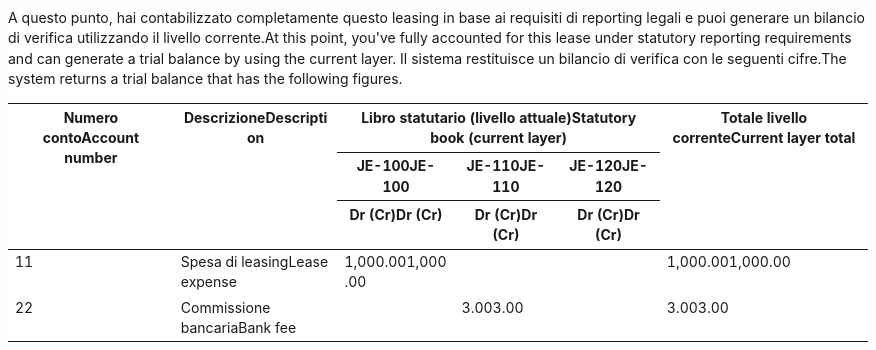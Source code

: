 <span data-ttu-id="44f5d-383">A questo punto, hai contabilizzato completamente questo leasing in base ai requisiti di reporting legali e puoi generare un bilancio di verifica utilizzando il livello corrente.</span><span class="sxs-lookup"><span data-stu-id="44f5d-383">At this point, you've fully accounted for this lease under statutory reporting requirements and can generate a trial balance by using the current layer.</span></span> <span data-ttu-id="44f5d-384">Il sistema restituisce un bilancio di verifica con le seguenti cifre.</span><span class="sxs-lookup"><span data-stu-id="44f5d-384">The system returns a trial balance that has the following figures.</span></span>

<table>
<thead>
<tr>
<th rowspan='3'><span data-ttu-id="44f5d-385">Numero conto</span><span class="sxs-lookup"><span data-stu-id="44f5d-385">Account number</span></span></th>
<th rowspan='3'><span data-ttu-id="44f5d-386">Descrizione</span><span class="sxs-lookup"><span data-stu-id="44f5d-386">Description</span></span></th>
<th colspan='3'><span data-ttu-id="44f5d-387">Libro statutario (livello attuale)</span><span class="sxs-lookup"><span data-stu-id="44f5d-387">Statutory book (current layer)</span></span></th>
<th rowspan='3'><span data-ttu-id="44f5d-388">Totale livello corrente</span><span class="sxs-lookup"><span data-stu-id="44f5d-388">Current layer total</span></span></th>
</tr>
<tr>
<th><span data-ttu-id="44f5d-389">JE-100</span><span class="sxs-lookup"><span data-stu-id="44f5d-389">JE-100</span></span></th>
<th><span data-ttu-id="44f5d-390">JE-110</span><span class="sxs-lookup"><span data-stu-id="44f5d-390">JE-110</span></span></th>
<th><span data-ttu-id="44f5d-391">JE-120</span><span class="sxs-lookup"><span data-stu-id="44f5d-391">JE-120</span></span></th>
</tr>
<tr>
<th><span data-ttu-id="44f5d-392">Dr (Cr)</span><span class="sxs-lookup"><span data-stu-id="44f5d-392">Dr (Cr)</span></span></th>
<th><span data-ttu-id="44f5d-393">Dr (Cr)</span><span class="sxs-lookup"><span data-stu-id="44f5d-393">Dr (Cr)</span></span></th>
<th><span data-ttu-id="44f5d-394">Dr (Cr)</span><span class="sxs-lookup"><span data-stu-id="44f5d-394">Dr (Cr)</span></span></th>
</tr>
</thead>
<tbody>
<tr>
<td><span data-ttu-id="44f5d-395">1</span><span class="sxs-lookup"><span data-stu-id="44f5d-395">1</span></span></td>
<td><span data-ttu-id="44f5d-396">Spesa di leasing</span><span class="sxs-lookup"><span data-stu-id="44f5d-396">Lease expense</span></span></td>
<td><span data-ttu-id="44f5d-397">1,000.00</span><span class="sxs-lookup"><span data-stu-id="44f5d-397">1,000.00</span></span></td>
<td></td>
<td></td>
<td><span data-ttu-id="44f5d-398">1,000.00</span><span class="sxs-lookup"><span data-stu-id="44f5d-398">1,000.00</span></span></td>
</tr>
<tr>
<td><span data-ttu-id="44f5d-399">2</span><span class="sxs-lookup"><span data-stu-id="44f5d-399">2</span></span></td>
<td><span data-ttu-id="44f5d-400">Commissione bancaria</span><span class="sxs-lookup"><span data-stu-id="44f5d-400">Bank fee</span></span></td>
<td></td>
<td><span data-ttu-id="44f5d-401">3.00</span><span class="sxs-lookup"><span data-stu-id="44f5d-401">3.00</span></span></td>
<td></td>
<td><span data-ttu-id="44f5d-402">3.00</span><span class="sxs-lookup"><span data-stu-id="44f5d-402">3.00</span></span></td>
</tr>
<tr>